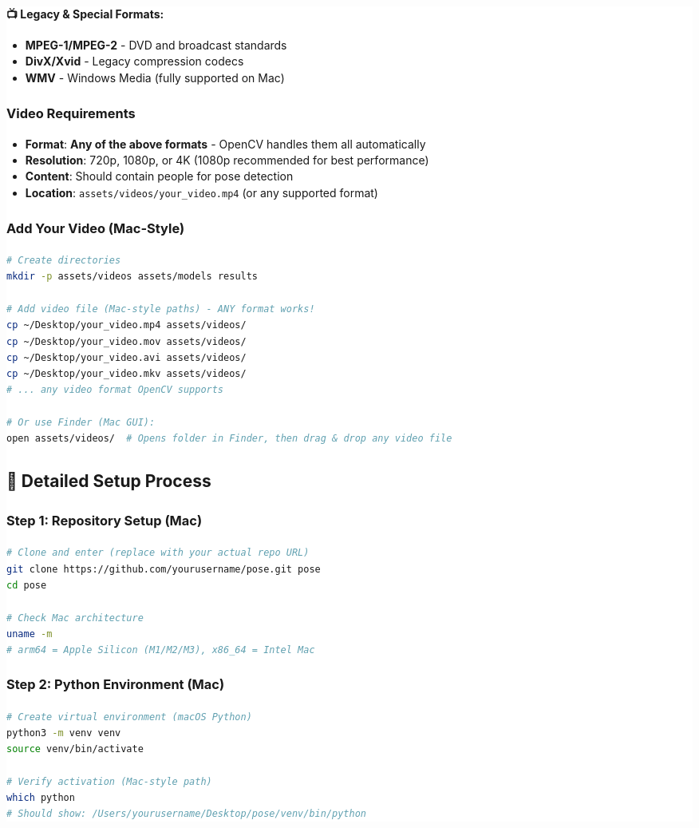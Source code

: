 #### **📺 Legacy & Special Formats:**
- **MPEG-1/MPEG-2** - DVD and broadcast standards
- **DivX/Xvid** - Legacy compression codecs
- **WMV** - Windows Media (fully supported on Mac)

### Video Requirements
- **Format**: **Any of the above formats** - OpenCV handles them all automatically
- **Resolution**: 720p, 1080p, or 4K (1080p recommended for best performance)
- **Content**: Should contain people for pose detection
- **Location**: `assets/videos/your_video.mp4` (or any supported format)

### Add Your Video (Mac-Style)
```bash
# Create directories
mkdir -p assets/videos assets/models results

# Add video file (Mac-style paths) - ANY format works!
cp ~/Desktop/your_video.mp4 assets/videos/
cp ~/Desktop/your_video.mov assets/videos/
cp ~/Desktop/your_video.avi assets/videos/
cp ~/Desktop/your_video.mkv assets/videos/
# ... any video format OpenCV supports

# Or use Finder (Mac GUI):
open assets/videos/  # Opens folder in Finder, then drag & drop any video file
```

## 🔧 Detailed Setup Process

### Step 1: Repository Setup (Mac)
```bash
# Clone and enter (replace with your actual repo URL)
git clone https://github.com/yourusername/pose.git pose
cd pose

# Check Mac architecture
uname -m
# arm64 = Apple Silicon (M1/M2/M3), x86_64 = Intel Mac
```

### Step 2: Python Environment (Mac)
```bash
# Create virtual environment (macOS Python)
python3 -m venv venv
source venv/bin/activate

# Verify activation (Mac-style path)
which python
# Should show: /Users/yourusername/Desktop/pose/venv/bin/python
```

